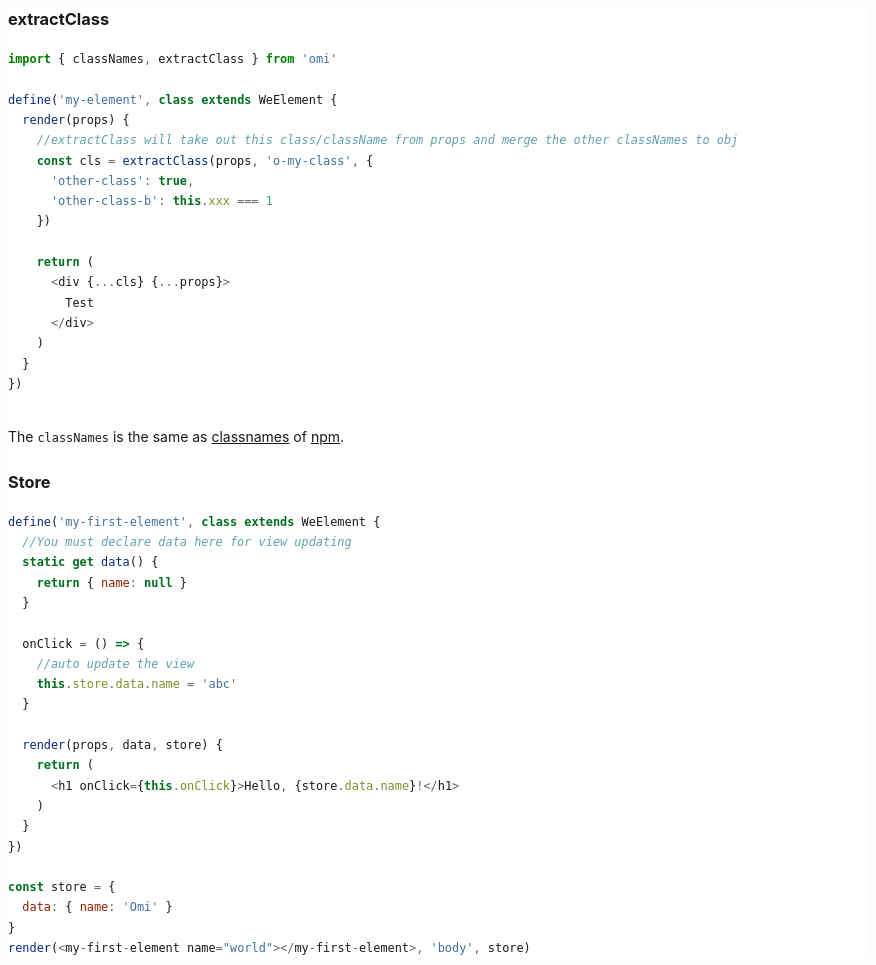 ### extractClass

```js
import { classNames, extractClass } from 'omi'

define('my-element', class extends WeElement {
  render(props) {
    //extractClass will take out this class/className from props and merge the other classNames to obj
    const cls = extractClass(props, 'o-my-class', {
      'other-class': true,
      'other-class-b': this.xxx === 1
    })

    return (
      <div {...cls} {...props}>
        Test
      </div>
    )
  }
})
  
```

The `classNames` is the same as [classnames](https://github.com/JedWatson/classnames) of [npm](https://www.npmjs.com/package/classnames).

### Store

```js
define('my-first-element', class extends WeElement {
  //You must declare data here for view updating
  static get data() {
    return { name: null }
  }

  onClick = () => {
    //auto update the view
    this.store.data.name = 'abc'
  }

  render(props, data, store) {
    return (
      <h1 onClick={this.onClick}>Hello, {store.data.name}!</h1>
    )
  }
})

const store = {
  data: { name: 'Omi' }
}
render(<my-first-element name="world"></my-first-element>, 'body', store)
```
